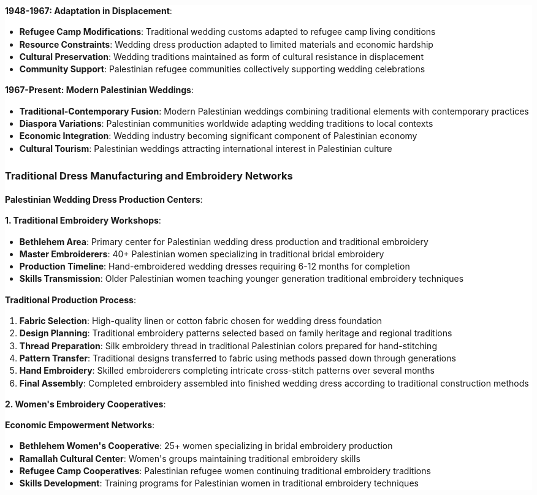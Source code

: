 **1948-1967: Adaptation in Displacement**:
- **Refugee Camp Modifications**: Traditional wedding customs adapted to refugee camp living conditions
- **Resource Constraints**: Wedding dress production adapted to limited materials and economic hardship
- **Cultural Preservation**: Wedding traditions maintained as form of cultural resistance in displacement
- **Community Support**: Palestinian refugee communities collectively supporting wedding celebrations

**1967-Present: Modern Palestinian Weddings**:
- **Traditional-Contemporary Fusion**: Modern Palestinian weddings combining traditional elements with contemporary practices
- **Diaspora Variations**: Palestinian communities worldwide adapting wedding traditions to local contexts
- **Economic Integration**: Wedding industry becoming significant component of Palestinian economy
- **Cultural Tourism**: Palestinian weddings attracting international interest in Palestinian culture

### Traditional Dress Manufacturing and Embroidery Networks

**Palestinian Wedding Dress Production Centers**:

**1. Traditional Embroidery Workshops**:
- **Bethlehem Area**: Primary center for Palestinian wedding dress production and traditional embroidery
- **Master Embroiderers**: 40+ Palestinian women specializing in traditional bridal embroidery
- **Production Timeline**: Hand-embroidered wedding dresses requiring 6-12 months for completion
- **Skills Transmission**: Older Palestinian women teaching younger generation traditional embroidery techniques

**Traditional Production Process**:
1. **Fabric Selection**: High-quality linen or cotton fabric chosen for wedding dress foundation
2. **Design Planning**: Traditional embroidery patterns selected based on family heritage and regional traditions
3. **Thread Preparation**: Silk embroidery thread in traditional Palestinian colors prepared for hand-stitching
4. **Pattern Transfer**: Traditional designs transferred to fabric using methods passed down through generations
5. **Hand Embroidery**: Skilled embroiderers completing intricate cross-stitch patterns over several months
6. **Final Assembly**: Completed embroidery assembled into finished wedding dress according to traditional construction methods

**2. Women's Embroidery Cooperatives**:

**Economic Empowerment Networks**:
- **Bethlehem Women's Cooperative**: 25+ women specializing in bridal embroidery production
- **Ramallah Cultural Center**: Women's groups maintaining traditional embroidery skills
- **Refugee Camp Cooperatives**: Palestinian refugee women continuing traditional embroidery traditions
- **Skills Development**: Training programs for Palestinian women in traditional embroidery techniques
